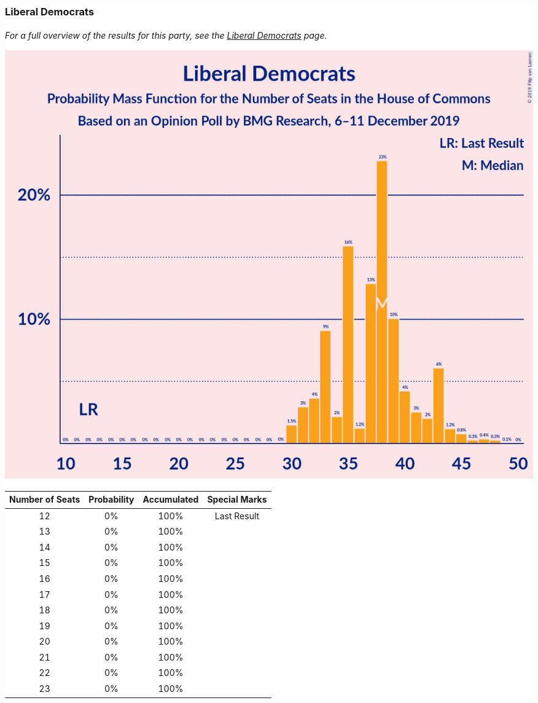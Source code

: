### Liberal Democrats

*For a full overview of the results for this party, see the [Liberal Democrats](party-liberaldemocrats.html) page.*

![Graph with seats probability mass function not yet produced](2019-12-11-BMGResearch-seats-pmf-liberaldemocrats.png "Seats Probability Mass Function")

| Number of Seats | Probability | Accumulated | Special Marks |
|:---------------:|:-----------:|:-----------:|:-------------:|
| 12 | 0% | 100% | Last Result |
| 13 | 0% | 100% |  |
| 14 | 0% | 100% |  |
| 15 | 0% | 100% |  |
| 16 | 0% | 100% |  |
| 17 | 0% | 100% |  |
| 18 | 0% | 100% |  |
| 19 | 0% | 100% |  |
| 20 | 0% | 100% |  |
| 21 | 0% | 100% |  |
| 22 | 0% | 100% |  |
| 23 | 0% | 100% |  |